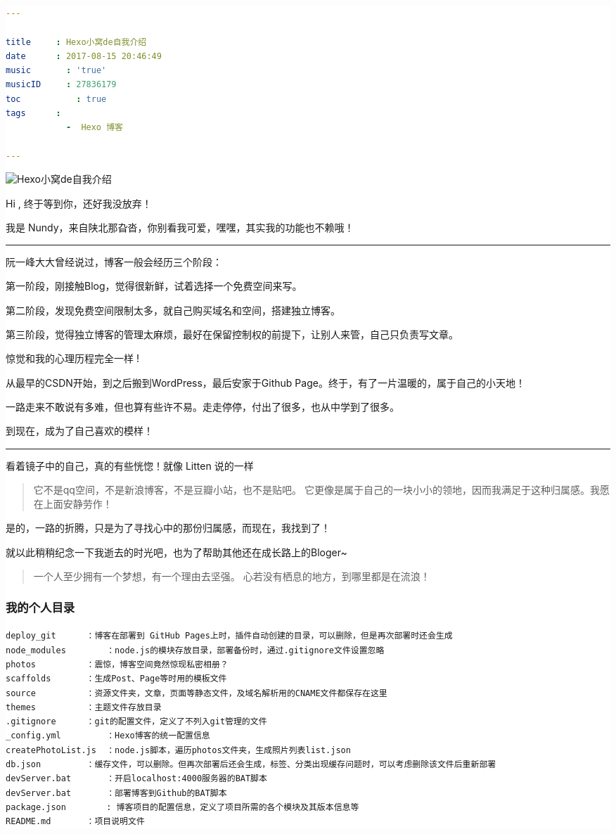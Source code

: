 ```yaml
---

title     : Hexo小窝de自我介绍
date      : 2017-08-15 20:46:49
music 		: 'true'
musicID 	: 27836179
toc 		  : true
tags      : 
			-  Hexo 博客

---
```


![Hexo小窝de自我介绍](/assets/blogImg/Hexo小窝的自我介绍.jpg)

Hi , 终于等到你，还好我没放弃！

我是 Nundy，来自陕北那旮沓，你别看我可爱，嘿嘿，其实我的功能也不赖哦！



---

阮一峰大大曾经说过，博客一般会经历三个阶段：

第一阶段，刚接触Blog，觉得很新鲜，试着选择一个免费空间来写。

第二阶段，发现免费空间限制太多，就自己购买域名和空间，搭建独立博客。

第三阶段，觉得独立博客的管理太麻烦，最好在保留控制权的前提下，让别人来管，自己只负责写文章。

惊觉和我的心理历程完全一样 !

从最早的CSDN开始，到之后搬到WordPress，最后安家于Github Page。终于，有了一片温暖的，属于自己的小天地！

一路走来不敢说有多难，但也算有些许不易。走走停停，付出了很多，也从中学到了很多。

到现在，成为了自己喜欢的模样！

---

看着镜子中的自己，真的有些恍惚！就像 Litten 说的一样

>它不是qq空间，不是新浪博客，不是豆瓣小站，也不是贴吧。
>它更像是属于自己的一块小小的领地，因而我满足于这种归属感。我愿在上面安静劳作！

是的，一路的折腾，只是为了寻找心中的那份归属感，而现在，我找到了！

就以此稍稍纪念一下我逝去的时光吧，也为了帮助其他还在成长路上的Bloger~

>一个人至少拥有一个梦想，有一个理由去坚强。
>心若没有栖息的地方，到哪里都是在流浪！

### 我的个人目录

```folder
deploy_git 		：博客在部署到 GitHub Pages上时，插件自动创建的目录，可以删除，但是再次部署时还会生成
node_modules 		：node.js的模块存放目录，部署备份时，通过.gitignore文件设置忽略
photos 			：震惊，博客空间竟然惊现私密相册？
scaffolds 		：生成Post、Page等时用的模板文件
source 			：资源文件夹，文章，页面等静态文件，及域名解析用的CNAME文件都保存在这里
themes 			：主题文件存放目录
.gitignore 		：git的配置文件，定义了不列入git管理的文件
_config.yml 		：Hexo博客的统一配置信息
createPhotoList.js 	：node.js脚本，遍历photos文件夹，生成照片列表list.json
db.json 		：缓存文件，可以删除。但再次部署后还会生成，标签、分类出现缓存问题时，可以考虑删除该文件后重新部署
devServer.bat 		：开启localhost:4000服务器的BAT脚本
devServer.bat 		：部署博客到Github的BAT脚本
package.json 		: 博客项目的配置信息，定义了项目所需的各个模块及其版本信息等
README.md 		：项目说明文件

```